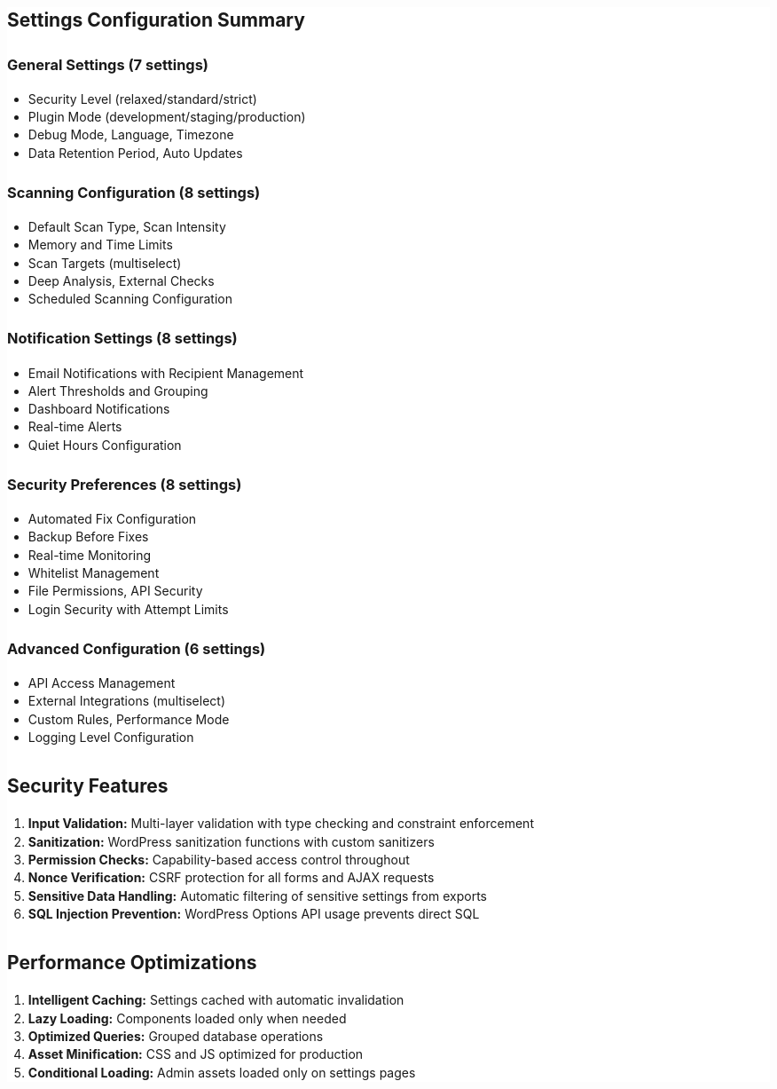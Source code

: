 ## Settings Configuration Summary

### General Settings (7 settings)
- Security Level (relaxed/standard/strict)
- Plugin Mode (development/staging/production)
- Debug Mode, Language, Timezone
- Data Retention Period, Auto Updates

### Scanning Configuration (8 settings)
- Default Scan Type, Scan Intensity
- Memory and Time Limits
- Scan Targets (multiselect)
- Deep Analysis, External Checks
- Scheduled Scanning Configuration

### Notification Settings (8 settings)
- Email Notifications with Recipient Management
- Alert Thresholds and Grouping
- Dashboard Notifications
- Real-time Alerts
- Quiet Hours Configuration

### Security Preferences (8 settings)
- Automated Fix Configuration
- Backup Before Fixes
- Real-time Monitoring
- Whitelist Management
- File Permissions, API Security
- Login Security with Attempt Limits

### Advanced Configuration (6 settings)
- API Access Management
- External Integrations (multiselect)
- Custom Rules, Performance Mode
- Logging Level Configuration

## Security Features

1. **Input Validation:** Multi-layer validation with type checking and constraint enforcement
2. **Sanitization:** WordPress sanitization functions with custom sanitizers
3. **Permission Checks:** Capability-based access control throughout
4. **Nonce Verification:** CSRF protection for all forms and AJAX requests
5. **Sensitive Data Handling:** Automatic filtering of sensitive settings from exports
6. **SQL Injection Prevention:** WordPress Options API usage prevents direct SQL

## Performance Optimizations

1. **Intelligent Caching:** Settings cached with automatic invalidation
2. **Lazy Loading:** Components loaded only when needed
3. **Optimized Queries:** Grouped database operations
4. **Asset Minification:** CSS and JS optimized for production
5. **Conditional Loading:** Admin assets loaded only on settings pages
